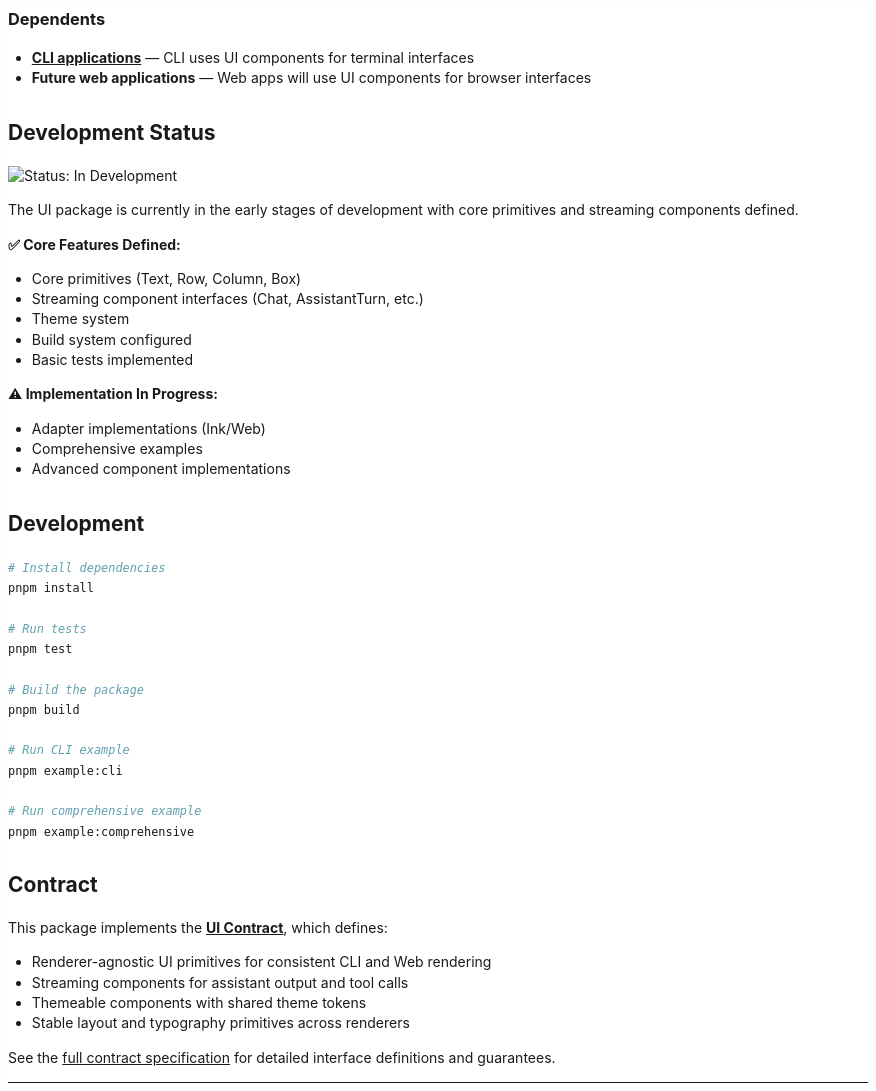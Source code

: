 ### Dependents  
- **[CLI applications](../../apps/cli/README.md)** — CLI uses UI components for terminal interfaces
- **Future web applications** — Web apps will use UI components for browser interfaces

## Development Status

![Status: In Development](https://img.shields.io/badge/Status-In%20Development-yellow)

The UI package is currently in the early stages of development with core primitives and streaming components defined.

**✅ Core Features Defined:**
- Core primitives (Text, Row, Column, Box)
- Streaming component interfaces (Chat, AssistantTurn, etc.)
- Theme system
- Build system configured
- Basic tests implemented

**⚠️ Implementation In Progress:**
- Adapter implementations (Ink/Web)
- Comprehensive examples
- Advanced component implementations

## Development

```bash
# Install dependencies
pnpm install

# Run tests
pnpm test

# Build the package
pnpm build

# Run CLI example
pnpm example:cli

# Run comprehensive example
pnpm example:comprehensive
```

## Contract

This package implements the **[UI Contract](./CONTRACT.md)**, which defines:
- Renderer-agnostic UI primitives for consistent CLI and Web rendering
- Streaming components for assistant output and tool calls
- Themeable components with shared theme tokens
- Stable layout and typography primitives across renderers

See the [full contract specification](./CONTRACT.md) for detailed interface definitions and guarantees.

---